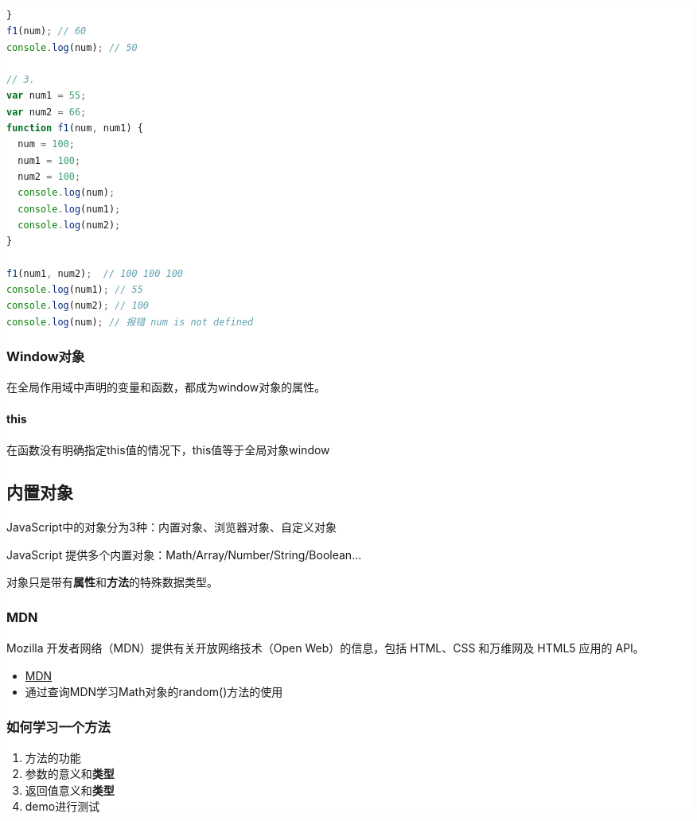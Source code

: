 ```javascript
}
f1(num); // 60
console.log(num); // 50

// 3. 
var num1 = 55;
var num2 = 66;
function f1(num, num1) {
  num = 100;
  num1 = 100;
  num2 = 100;
  console.log(num);
  console.log(num1);
  console.log(num2);
}

f1(num1, num2);  // 100 100 100
console.log(num1); // 55
console.log(num2); // 100
console.log(num); // 报错 num is not defined
```


### Window对象

在全局作用域中声明的变量和函数，都成为window对象的属性。

#### this

在函数没有明确指定this值的情况下，this值等于全局对象window

## 内置对象

JavaScript中的对象分为3种：内置对象、浏览器对象、自定义对象

JavaScript 提供多个内置对象：Math/Array/Number/String/Boolean...

对象只是带有**属性**和**方法**的特殊数据类型。

### MDN

Mozilla 开发者网络（MDN）提供有关开放网络技术（Open Web）的信息，包括 HTML、CSS 和万维网及 HTML5 应用的 API。

- [MDN](https://developer.mozilla.org/zh-CN/)
- 通过查询MDN学习Math对象的random()方法的使用


### 如何学习一个方法

1. 方法的功能
2. 参数的意义和**类型**
3. 返回值意义和**类型**
4. demo进行测试
